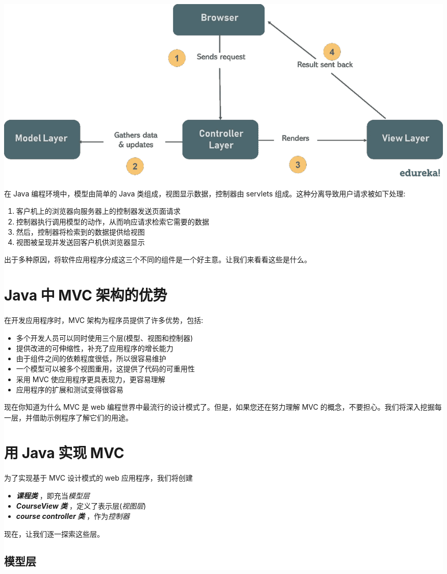 ![](img/db7180cedc37fd2dbd21c6aa3168a5da.png)

在 Java 编程环境中，模型由简单的 Java 类组成，视图显示数据，控制器由 servlets 组成。这种分离导致用户请求被如下处理:

1.  客户机上的浏览器向服务器上的控制器发送页面请求
2.  控制器执行调用模型的动作，从而响应请求检索它需要的数据
3.  然后，控制器将检索到的数据提供给视图
4.  视图被呈现并发送回客户机供浏览器显示

出于多种原因，将软件应用程序分成这三个不同的组件是一个好主意。让我们来看看这些是什么。

# Java 中 MVC 架构的优势

在开发应用程序时，MVC 架构为程序员提供了许多优势，包括:

*   多个开发人员可以同时使用三个层(模型、视图和控制器)
*   提供改进的可伸缩性，补充了应用程序的增长能力
*   由于组件之间的依赖程度很低，所以很容易维护
*   一个模型可以被多个视图重用，这提供了代码的可重用性
*   采用 MVC 使应用程序更具表现力，更容易理解
*   应用程序的扩展和测试变得很容易

现在你知道为什么 MVC 是 web 编程世界中最流行的设计模式了。但是，如果您还在努力理解 MVC 的概念，不要担心。我们将深入挖掘每一层，并借助示例程序了解它们的用途。

# 用 Java 实现 MVC

为了实现基于 MVC 设计模式的 web 应用程序，我们将创建

*   ***课程类*** ，即充当*模型层*
*   ***CourseView 类*** ，定义了表示层(*视图层*)
*   ***course controller 类*** ，作为*控制器*

现在，让我们逐一探索这些层。

## 模型层
